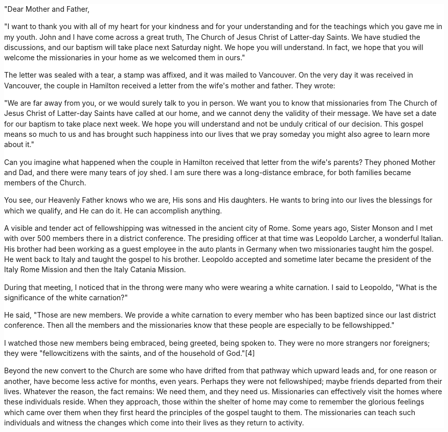 "Dear Mother and Father,

"I want to thank you with all of my heart for your kindness and for your
understanding and for the teachings which you gave me in my youth. John and I
have come across a great truth, The Church of Jesus Christ of Latter-day
Saints. We have studied the discussions, and our baptism will take place next
Saturday night. We hope you will understand. In fact, we hope that you will
welcome the missionaries in your home as we welcomed them in ours."

The letter was sealed with a tear, a stamp was affixed, and it was mailed to
Vancouver. On the very day it was received in Vancouver, the couple in
Hamilton received a letter from the wife's mother and father. They wrote:

"We are far away from you, or we would surely talk to you in person. We want
you to know that missionaries from The Church of Jesus Christ of Latter-day
Saints have called at our home, and we cannot deny the validity of their
message. We have set a date for our baptism to take place next week. We hope
you will understand and not be unduly critical of our decision. This gospel
means so much to us and has brought such happiness into our lives that we pray
someday you might also agree to learn more about it."

Can you imagine what happened when the couple in Hamilton received that letter
from the wife's parents? They phoned Mother and Dad, and there were many tears
of joy shed. I am sure there was a long-distance embrace, for both families
became members of the Church.

You see, our Heavenly Father knows who we are, His sons and His daughters. He
wants to bring into our lives the blessings for which we qualify, and He can
do it. He can accomplish anything.

A visible and tender act of fellowshipping was witnessed in the ancient city
of Rome. Some years ago, Sister Monson and I met with over 500 members there
in a district conference. The presiding officer at that time was Leopoldo
Larcher, a wonderful Italian. His brother had been working as a guest employee
in the auto plants in Germany when two missionaries taught him the gospel. He
went back to Italy and taught the gospel to his brother. Leopoldo accepted and
sometime later became the president of the Italy Rome Mission and then the
Italy Catania Mission.

During that meeting, I noticed that in the throng were many who were wearing a
white carnation. I said to Leopoldo, "What is the significance of the white
carnation?"

He said, "Those are new members. We provide a white carnation to every member
who has been baptized since our last district conference. Then all the members
and the missionaries know that these people are especially to be
fellowshipped."

I watched those new members being embraced, being greeted, being spoken to.
They were no more strangers nor foreigners; they were "fellowcitizens with the
saints, and of the household of God."[4]

Beyond the new convert to the Church are some who have drifted from that
pathway which upward leads and, for one reason or another, have become less
active for months, even years. Perhaps they were not fellowshiped; maybe
friends departed from their lives. Whatever the reason, the fact remains: We
need them, and they need us. Missionaries can effectively visit the homes
where these individuals reside. When they approach, those within the shelter
of home may come to remember the glorious feelings which came over them when
they first heard the principles of the gospel taught to them. The missionaries
can teach such individuals and witness the changes which come into their lives
as they return to activity.
